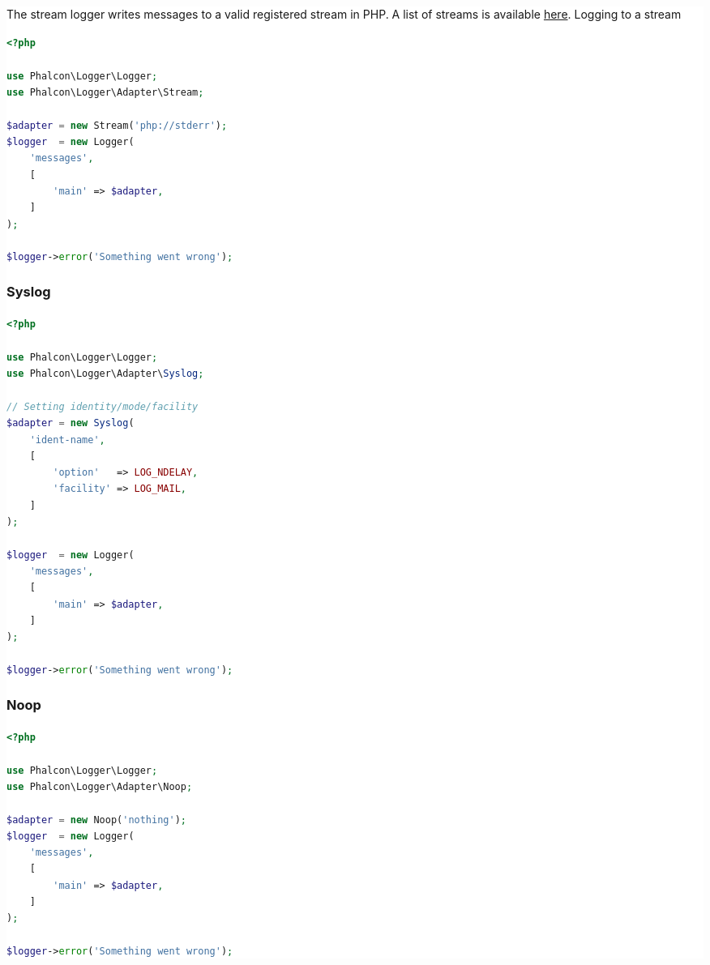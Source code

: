 The stream logger writes messages to a valid registered stream in PHP. A list of streams is available [here][stream-wrappers]. Logging to a stream

```php
<?php

use Phalcon\Logger\Logger;
use Phalcon\Logger\Adapter\Stream;

$adapter = new Stream('php://stderr');
$logger  = new Logger(
    'messages',
    [
        'main' => $adapter,
    ]
);

$logger->error('Something went wrong');
```

### Syslog

```php
<?php

use Phalcon\Logger\Logger;
use Phalcon\Logger\Adapter\Syslog;

// Setting identity/mode/facility
$adapter = new Syslog(
    'ident-name',
    [
        'option'   => LOG_NDELAY,
        'facility' => LOG_MAIL,
    ]
);

$logger  = new Logger(
    'messages',
    [
        'main' => $adapter,
    ]
);

$logger->error('Something went wrong');
```

### Noop

```php
<?php

use Phalcon\Logger\Logger;
use Phalcon\Logger\Adapter\Noop;

$adapter = new Noop('nothing');
$logger  = new Logger(
    'messages',
    [
        'main' => $adapter,
    ]
);

$logger->error('Something went wrong');
```


[date-formats]: https://www.php.net/manual/en/function.date.php
[fifo]: https://en.wikipedia.org/wiki/FIFO_(computing_and_electronics)
[logger-logger]: api/phalcon_logger#logger-logger
[logger-abstractlogger]: api/phalcon_logger#logger-abstractlogger
[logger-adapter-noop]: api/phalcon_logger#logger-adapter-noop
[logger-adapter-stream]: api/phalcon_logger#logger-adapter-stream
[logger-adapter-stream]: api/phalcon_logger#logger-adapter-stream
[logger-adapter-syslog]: api/phalcon_logger#logger-adapter-syslog
[logger-loggerfactory]: api/phalcon_logger#logger-loggerfactory
[logger-adapterfactory]: api/phalcon_logger#logger-adapterfactory
[logger-formatter-line]: api/phalcon_logger#logger-formatter-line
[logger-formatter-json]: api/phalcon_logger#logger-formatter-json
[logger-formatter-formatterinterface]: api/phalcon_logger#logger-formatter-formatterinterface
[logger-adapter-adapterinterface]: api/phalcon_logger#logger-adapter-adapterinterface
[logger-formatter-abstractformatter]: api/phalcon_logger#logger-formatter-abstractformatter
[logger-adapter-abstractadapter]: api/phalcon_logger#logger-adapter-abstractadapter
[logger-exception]: api/phalcon_logger#logger-exception
[logger-item]: api/phalcon_logger#logger-item
[proxy-psr3]: https://github.com/phalcon/proxy-psr3
[psr-3]: https://www.php-fig.org/psr/psr-3/
[stream-wrappers]: https://php.net/manual/en/wrappers.php